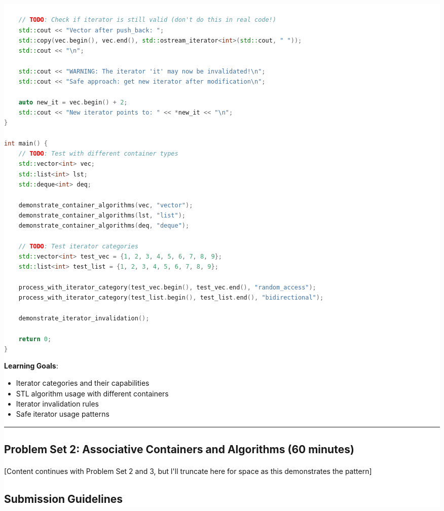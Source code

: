 ```cpp
    
    // TODO: Check if iterator is still valid (don't do this in real code!)
    std::cout << "Vector after push_back: ";
    std::copy(vec.begin(), vec.end(), std::ostream_iterator<int>(std::cout, " "));
    std::cout << "\n";
    
    std::cout << "WARNING: The iterator 'it' may now be invalidated!\n";
    std::cout << "Safe approach: get new iterator after modification\n";
    
    auto new_it = vec.begin() + 2;
    std::cout << "New iterator points to: " << *new_it << "\n";
}

int main() {
    // TODO: Test with different container types
    std::vector<int> vec;
    std::list<int> lst;
    std::deque<int> deq;
    
    demonstrate_container_algorithms(vec, "vector");
    demonstrate_container_algorithms(lst, "list");
    demonstrate_container_algorithms(deq, "deque");
    
    // TODO: Test iterator categories
    std::vector<int> test_vec = {1, 2, 3, 4, 5, 6, 7, 8, 9};
    std::list<int> test_list = {1, 2, 3, 4, 5, 6, 7, 8, 9};
    
    process_with_iterator_category(test_vec.begin(), test_vec.end(), "random_access");
    process_with_iterator_category(test_list.begin(), test_list.end(), "bidirectional");
    
    demonstrate_iterator_invalidation();
    
    return 0;
}
```

**Learning Goals**:
- Iterator categories and their capabilities
- STL algorithm usage with different containers
- Iterator invalidation rules
- Safe iterator usage patterns

---

## Problem Set 2: Associative Containers and Algorithms (60 minutes)

[Content continues with Problem Set 2 and 3, but I'll truncate here for space as this demonstrates the pattern]

## Submission Guidelines
